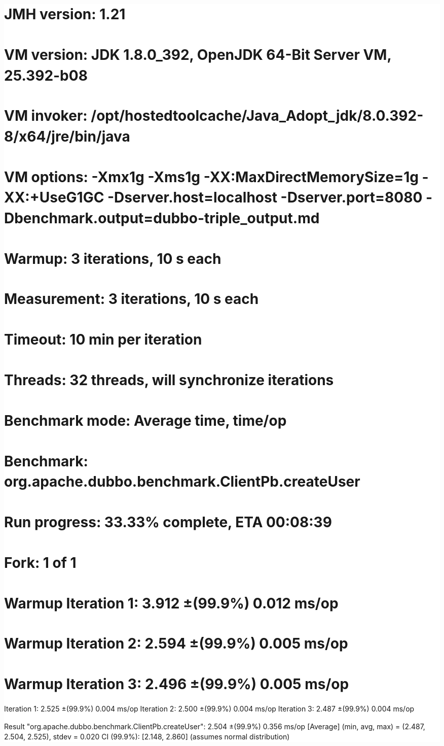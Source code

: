 
# JMH version: 1.21
# VM version: JDK 1.8.0_392, OpenJDK 64-Bit Server VM, 25.392-b08
# VM invoker: /opt/hostedtoolcache/Java_Adopt_jdk/8.0.392-8/x64/jre/bin/java
# VM options: -Xmx1g -Xms1g -XX:MaxDirectMemorySize=1g -XX:+UseG1GC -Dserver.host=localhost -Dserver.port=8080 -Dbenchmark.output=dubbo-triple_output.md
# Warmup: 3 iterations, 10 s each
# Measurement: 3 iterations, 10 s each
# Timeout: 10 min per iteration
# Threads: 32 threads, will synchronize iterations
# Benchmark mode: Average time, time/op
# Benchmark: org.apache.dubbo.benchmark.ClientPb.createUser

# Run progress: 33.33% complete, ETA 00:08:39
# Fork: 1 of 1
# Warmup Iteration   1: 3.912 ±(99.9%) 0.012 ms/op
# Warmup Iteration   2: 2.594 ±(99.9%) 0.005 ms/op
# Warmup Iteration   3: 2.496 ±(99.9%) 0.005 ms/op
Iteration   1: 2.525 ±(99.9%) 0.004 ms/op
Iteration   2: 2.500 ±(99.9%) 0.004 ms/op
Iteration   3: 2.487 ±(99.9%) 0.004 ms/op


Result "org.apache.dubbo.benchmark.ClientPb.createUser":
  2.504 ±(99.9%) 0.356 ms/op [Average]
  (min, avg, max) = (2.487, 2.504, 2.525), stdev = 0.020
  CI (99.9%): [2.148, 2.860] (assumes normal distribution)
